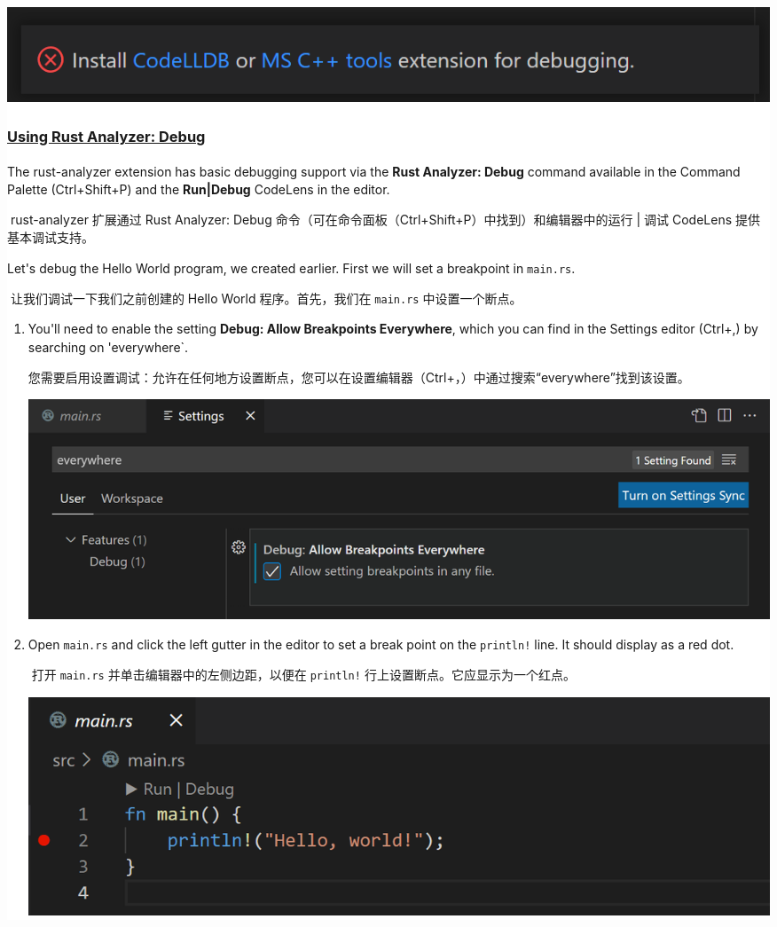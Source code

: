 ![rust-analyzer notification to install a debugging extension](./Rust_img/install-debugging-extensions.png)

### [Using Rust Analyzer: Debug](https://code.visualstudio.com/docs/languages/rust#_using-rust-analyzer-debug)

The rust-analyzer extension has basic debugging support via the **Rust Analyzer: Debug** command available in the Command Palette (Ctrl+Shift+P) and the **Run|Debug** CodeLens in the editor.

​​	rust-analyzer 扩展通过 Rust Analyzer: Debug 命令（可在命令面板（Ctrl+Shift+P）中找到）和编辑器中的运行 | 调试 CodeLens 提供基本调试支持。

Let's debug the Hello World program, we created earlier. First we will set a breakpoint in `main.rs`.

​​	让我们调试一下我们之前创建的 Hello World 程序。首先，我们在 `main.rs` 中设置一个断点。

1. You'll need to enable the setting **Debug: Allow Breakpoints Everywhere**, which you can find in the Settings editor (Ctrl+,) by searching on 'everywhere`.

   ​​	您需要启用设置调试：允许在任何地方设置断点，您可以在设置编辑器（Ctrl+，）中通过搜索“everywhere”找到该设置。

   ![Debug: Allow Breakpoints Everywhere in the Settings editor](./Rust_img/allow-breakpoints-everywhere.png)

2. Open `main.rs` and click the left gutter in the editor to set a break point on the `println!` line. It should display as a red dot.

   ​​	打开 `main.rs` 并单击编辑器中的左侧边距，以便在 `println!` 行上设置断点。它应显示为一个红点。

   ![Red breakpoint dot in the left gutter of the editor](./Rust_img/set-breakpoint.png)
